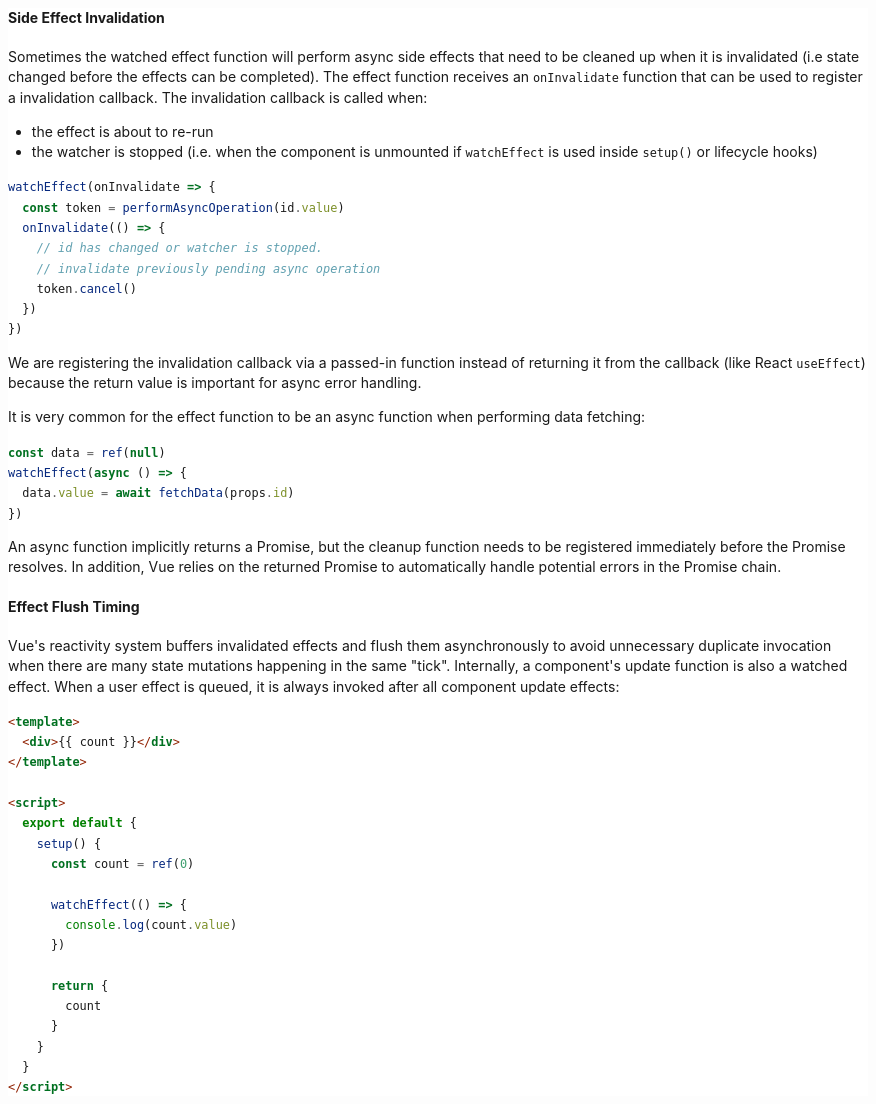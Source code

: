 #### Side Effect Invalidation

Sometimes the watched effect function will perform async side effects that need to be cleaned up when it is invalidated (i.e state changed before the effects can be completed). The effect function receives an `onInvalidate` function that can be used to register a invalidation callback. The invalidation callback is called when:

- the effect is about to re-run
- the watcher is stopped (i.e. when the component is unmounted if `watchEffect` is used inside `setup()` or lifecycle hooks)

```js
watchEffect(onInvalidate => {
  const token = performAsyncOperation(id.value)
  onInvalidate(() => {
    // id has changed or watcher is stopped.
    // invalidate previously pending async operation
    token.cancel()
  })
})
```

We are registering the invalidation callback via a passed-in function instead of returning it from the callback (like React `useEffect`) because the return value is important for async error handling. 

It is very common for the effect function to be an async function when performing data fetching:

```js
const data = ref(null)
watchEffect(async () => {
  data.value = await fetchData(props.id)
})
```

An async function implicitly returns a Promise, but the cleanup function needs to be registered immediately before the Promise resolves. In addition, Vue relies on the returned Promise to automatically handle potential errors in the Promise chain.

#### Effect Flush Timing

Vue's reactivity system buffers invalidated effects and flush them asynchronously to avoid unnecessary duplicate invocation when there are many state mutations happening in the same "tick". Internally, a component's update function is also a watched effect. When a user effect is queued, it is always invoked after all component update effects:

```html
<template>
  <div>{{ count }}</div>
</template>

<script>
  export default {
    setup() {
      const count = ref(0)

      watchEffect(() => {
        console.log(count.value)
      })

      return {
        count
      }
    }
  }
</script>
```
